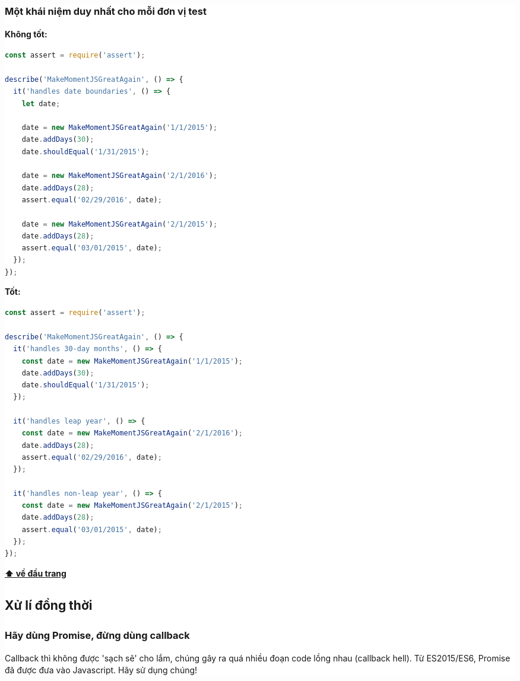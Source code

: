 ### Một khái niệm duy nhất cho mỗi đơn vị test

**Không tốt:**
```javascript
const assert = require('assert');

describe('MakeMomentJSGreatAgain', () => {
  it('handles date boundaries', () => {
    let date;

    date = new MakeMomentJSGreatAgain('1/1/2015');
    date.addDays(30);
    date.shouldEqual('1/31/2015');

    date = new MakeMomentJSGreatAgain('2/1/2016');
    date.addDays(28);
    assert.equal('02/29/2016', date);

    date = new MakeMomentJSGreatAgain('2/1/2015');
    date.addDays(28);
    assert.equal('03/01/2015', date);
  });
});
```

**Tốt:**
```javascript
const assert = require('assert');

describe('MakeMomentJSGreatAgain', () => {
  it('handles 30-day months', () => {
    const date = new MakeMomentJSGreatAgain('1/1/2015');
    date.addDays(30);
    date.shouldEqual('1/31/2015');
  });

  it('handles leap year', () => {
    const date = new MakeMomentJSGreatAgain('2/1/2016');
    date.addDays(28);
    assert.equal('02/29/2016', date);
  });

  it('handles non-leap year', () => {
    const date = new MakeMomentJSGreatAgain('2/1/2015');
    date.addDays(28);
    assert.equal('03/01/2015', date);
  });
});
```
**[⬆ về đầu trang](#mục-lục)**

## **Xử lí đồng thời**
### Hãy dùng Promise, đừng dùng callback
Callback thì không được 'sạch sẽ' cho lắm, chúng gây ra quá nhiều đoạn code lồng nhau
(callback hell). Từ ES2015/ES6, Promise đã được đưa vào Javascript. Hãy sử dụng chúng!
